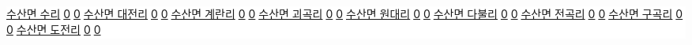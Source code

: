 
  <tr class="item">
    <td><a href="4315033025.html">수산면 수리</a></td>
    <td><a href="4315033025.html">0</a></td>
    <td><a href="4315033025.html">0</a></td>
  </tr>
    

  <tr class="item">
    <td><a href="4315033026.html">수산면 대전리</a></td>
    <td><a href="4315033026.html">0</a></td>
    <td><a href="4315033026.html">0</a></td>
  </tr>
    

  <tr class="item">
    <td><a href="4315033027.html">수산면 계란리</a></td>
    <td><a href="4315033027.html">0</a></td>
    <td><a href="4315033027.html">0</a></td>
  </tr>
    

  <tr class="item">
    <td><a href="4315033028.html">수산면 괴곡리</a></td>
    <td><a href="4315033028.html">0</a></td>
    <td><a href="4315033028.html">0</a></td>
  </tr>
    

  <tr class="item">
    <td><a href="4315033029.html">수산면 원대리</a></td>
    <td><a href="4315033029.html">0</a></td>
    <td><a href="4315033029.html">0</a></td>
  </tr>
    

  <tr class="item">
    <td><a href="4315033030.html">수산면 다불리</a></td>
    <td><a href="4315033030.html">0</a></td>
    <td><a href="4315033030.html">0</a></td>
  </tr>
    

  <tr class="item">
    <td><a href="4315033031.html">수산면 전곡리</a></td>
    <td><a href="4315033031.html">0</a></td>
    <td><a href="4315033031.html">0</a></td>
  </tr>
    

  <tr class="item">
    <td><a href="4315033032.html">수산면 구곡리</a></td>
    <td><a href="4315033032.html">0</a></td>
    <td><a href="4315033032.html">0</a></td>
  </tr>
    

  <tr class="item">
    <td><a href="4315033033.html">수산면 도전리</a></td>
    <td><a href="4315033033.html">0</a></td>
    <td><a href="4315033033.html">0</a></td>
  </tr>
    